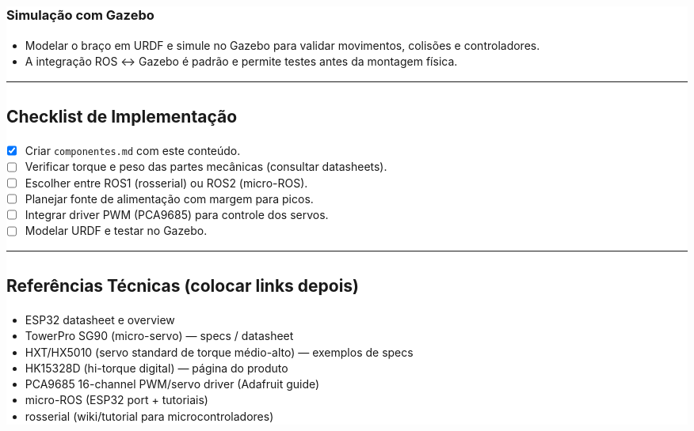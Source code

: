 ### Simulação com Gazebo

- Modelar o braço em URDF e simule no Gazebo para validar movimentos, colisões e controladores.
- A integração ROS ↔ Gazebo é padrão e permite testes antes da montagem física.

---

## Checklist de Implementação

- [x] Criar `componentes.md` com este conteúdo.
- [ ] Verificar torque e peso das partes mecânicas (consultar datasheets).
- [ ] Escolher entre ROS1 (rosserial) ou ROS2 (micro-ROS).
- [ ] Planejar fonte de alimentação com margem para picos.
- [ ] Integrar driver PWM (PCA9685) para controle dos servos.
- [ ] Modelar URDF e testar no Gazebo.

---

## Referências Técnicas (colocar links depois)

- ESP32 datasheet e overview
- TowerPro SG90 (micro-servo) — specs / datasheet
- HXT/HX5010 (servo standard de torque médio-alto) — exemplos de specs
- HK15328D (hi-torque digital) — página do produto
- PCA9685 16-channel PWM/servo driver (Adafruit guide)
- micro-ROS (ESP32 port + tutoriais)
- rosserial (wiki/tutorial para microcontroladores)



